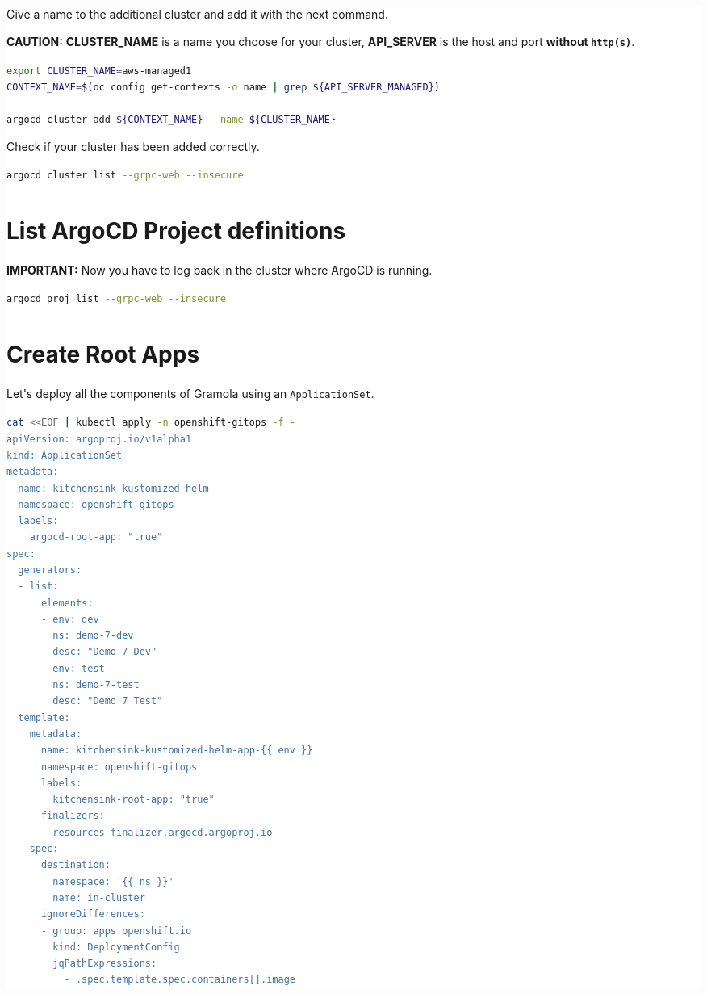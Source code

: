 Give a name to the additional cluster and add it with the next command.

**CAUTION:** **CLUSTER_NAME** is a name you choose for your cluster, **API_SERVER** is the host and port **without `http(s)`**.

```sh
export CLUSTER_NAME=aws-managed1
CONTEXT_NAME=$(oc config get-contexts -o name | grep ${API_SERVER_MANAGED})

argocd cluster add ${CONTEXT_NAME} --name ${CLUSTER_NAME}
```

Check if your cluster has been added correctly.

```sh
argocd cluster list --grpc-web --insecure
```

# List ArgoCD Project definitions

**IMPORTANT:** Now you have to log back in the cluster where ArgoCD is running.

```sh
argocd proj list --grpc-web --insecure
```

# Create Root Apps

Let's deploy all the components of Gramola using an `ApplicationSet`.

```sh
cat <<EOF | kubectl apply -n openshift-gitops -f -
apiVersion: argoproj.io/v1alpha1
kind: ApplicationSet
metadata:
  name: kitchensink-kustomized-helm
  namespace: openshift-gitops
  labels:
    argocd-root-app: "true"
spec:
  generators:
  - list:
      elements:
      - env: dev
        ns: demo-7-dev
        desc: "Demo 7 Dev"
      - env: test
        ns: demo-7-test
        desc: "Demo 7 Test"
  template:
    metadata:
      name: kitchensink-kustomized-helm-app-{{ env }}
      namespace: openshift-gitops
      labels:
        kitchensink-root-app: "true"
      finalizers:
      - resources-finalizer.argocd.argoproj.io
    spec:
      destination:
        namespace: '{{ ns }}'
        name: in-cluster
      ignoreDifferences:
      - group: apps.openshift.io
        kind: DeploymentConfig
        jqPathExpressions:
          - .spec.template.spec.containers[].image
```
